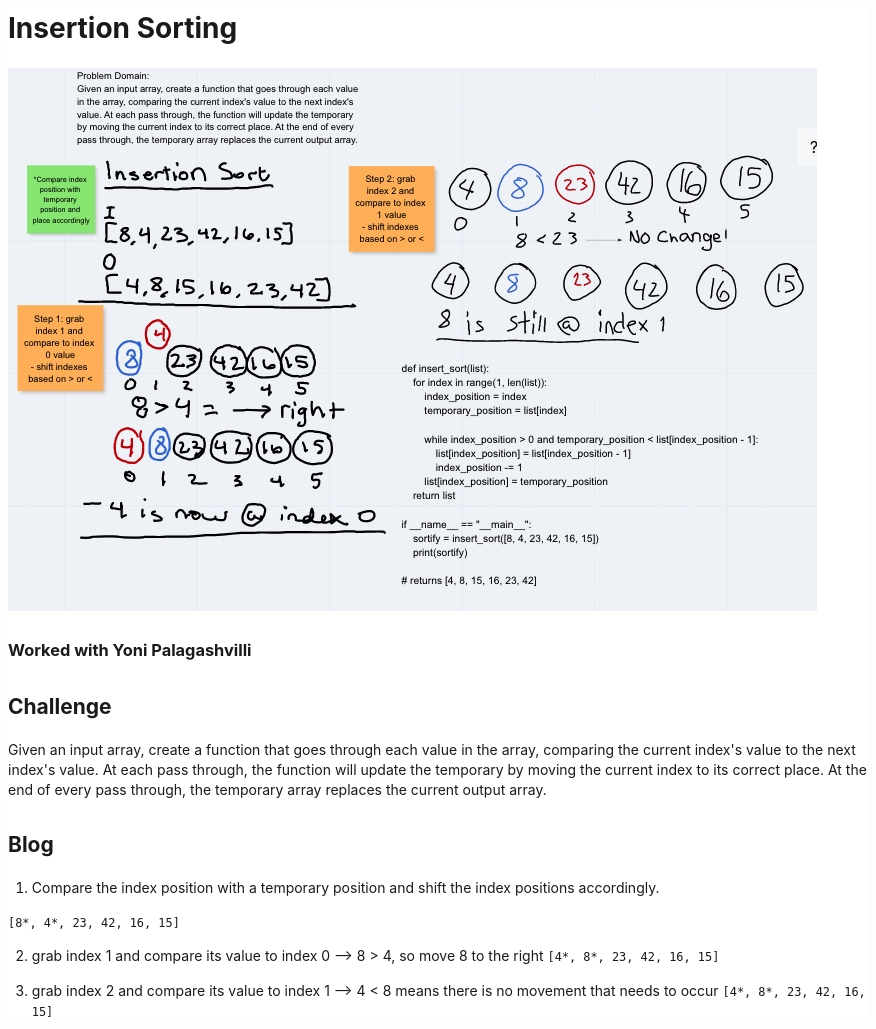 

# Insertion Sorting
![sort](assets/insertionsort.jpeg)
### Worked with Yoni Palagashvilli
## Challenge
Given an input array, create a function that goes through each value in the array, comparing the current index's value to the next index's value. At each pass through, the function will update the temporary by moving the current index to its correct place. At the end of every pass through, the temporary array replaces the current output array.
## Blog
1. Compare the index position with a temporary position and shift the index positions accordingly.

`[8*, 4*, 23, 42, 16, 15]`

2. grab index 1 and compare its value to index 0 --> 8 > 4, so move 8 to the right
  `[4*, 8*, 23, 42, 16, 15]`

3. grab index 2 and compare its value to index 1 --> 4 < 8 means there is no movement that needs to occur
  `[4*, 8*, 23, 42, 16, 15]`
